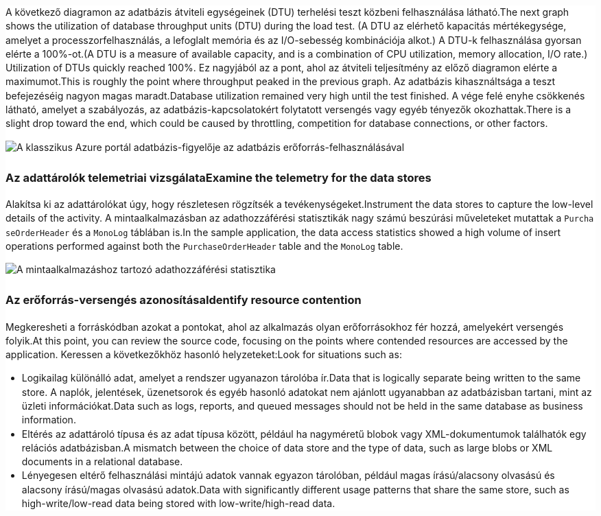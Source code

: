 <span data-ttu-id="2706d-159">A következő diagramon az adatbázis átviteli egységeinek (DTU) terhelési teszt közbeni felhasználása látható.</span><span class="sxs-lookup"><span data-stu-id="2706d-159">The next graph shows the utilization of database throughput units (DTU) during the load test.</span></span> <span data-ttu-id="2706d-160">(A DTU az elérhető kapacitás mértékegysége, amelyet a processzorfelhasználás, a lefoglalt memória és az I/O-sebesség kombinációja alkot.) A DTU-k felhasználása gyorsan elérte a 100%-ot.</span><span class="sxs-lookup"><span data-stu-id="2706d-160">(A DTU is a measure of available capacity, and is a combination of CPU utilization, memory allocation, I/O rate.) Utilization of DTUs quickly reached 100%.</span></span> <span data-ttu-id="2706d-161">Ez nagyjából az a pont, ahol az átviteli teljesítmény az előző diagramon elérte a maximumot.</span><span class="sxs-lookup"><span data-stu-id="2706d-161">This is roughly the point where throughput peaked in the previous graph.</span></span> <span data-ttu-id="2706d-162">Az adatbázis kihasználtsága a teszt befejezéséig nagyon magas maradt.</span><span class="sxs-lookup"><span data-stu-id="2706d-162">Database utilization remained very high until the test finished.</span></span> <span data-ttu-id="2706d-163">A vége felé enyhe csökkenés látható, amelyet a szabályozás, az adatbázis-kapcsolatokért folytatott versengés vagy egyéb tényezők okozhattak.</span><span class="sxs-lookup"><span data-stu-id="2706d-163">There is a slight drop toward the end, which could be caused by throttling, competition for database connections, or other factors.</span></span>

![A klasszikus Azure portál adatbázis-figyelője az adatbázis erőforrás-felhasználásával][MonolithicDatabaseUtilization]

### <a name="examine-the-telemetry-for-the-data-stores"></a><span data-ttu-id="2706d-165">Az adattárolók telemetriai vizsgálata</span><span class="sxs-lookup"><span data-stu-id="2706d-165">Examine the telemetry for the data stores</span></span>

<span data-ttu-id="2706d-166">Alakítsa ki az adattárolókat úgy, hogy részletesen rögzítsék a tevékenységeket.</span><span class="sxs-lookup"><span data-stu-id="2706d-166">Instrument the data stores to capture the low-level details of the activity.</span></span> <span data-ttu-id="2706d-167">A mintaalkalmazásban az adathozzáférési statisztikák nagy számú beszúrási műveleteket mutattak a `PurchaseOrderHeader` és a `MonoLog` táblában is.</span><span class="sxs-lookup"><span data-stu-id="2706d-167">In the sample application, the data access statistics showed a high volume of insert operations performed against both the `PurchaseOrderHeader` table and the `MonoLog` table.</span></span>

![A mintaalkalmazáshoz tartozó adathozzáférési statisztika][MonolithicDataAccessStats]

### <a name="identify-resource-contention"></a><span data-ttu-id="2706d-169">Az erőforrás-versengés azonosítása</span><span class="sxs-lookup"><span data-stu-id="2706d-169">Identify resource contention</span></span>

<span data-ttu-id="2706d-170">Megkeresheti a forráskódban azokat a pontokat, ahol az alkalmazás olyan erőforrásokhoz fér hozzá, amelyekért versengés folyik.</span><span class="sxs-lookup"><span data-stu-id="2706d-170">At this point, you can review the source code, focusing on the points where contended resources are accessed by the application.</span></span> <span data-ttu-id="2706d-171">Keressen a következőkhöz hasonló helyzeteket:</span><span class="sxs-lookup"><span data-stu-id="2706d-171">Look for situations such as:</span></span>

- <span data-ttu-id="2706d-172">Logikailag különálló adat, amelyet a rendszer ugyanazon tárolóba ír.</span><span class="sxs-lookup"><span data-stu-id="2706d-172">Data that is logically separate being written to the same store.</span></span> <span data-ttu-id="2706d-173">A naplók, jelentések, üzenetsorok és egyéb hasonló adatokat nem ajánlott ugyanabban az adatbázisban tartani, mint az üzleti információkat.</span><span class="sxs-lookup"><span data-stu-id="2706d-173">Data such as logs, reports, and queued messages should not be held in the same database as business information.</span></span>
- <span data-ttu-id="2706d-174">Eltérés az adattároló típusa és az adat típusa között, például ha nagyméretű blobok vagy XML-dokumentumok találhatók egy relációs adatbázisban.</span><span class="sxs-lookup"><span data-stu-id="2706d-174">A mismatch between the choice of data store and the type of data, such as large blobs or XML documents in a relational database.</span></span>
- <span data-ttu-id="2706d-175">Lényegesen eltérő felhasználási mintájú adatok vannak egyazon tárolóban, például magas írású/alacsony olvasású és alacsony írású/magas olvasású adatok.</span><span class="sxs-lookup"><span data-stu-id="2706d-175">Data with significantly different usage patterns that share the same store, such as high-write/low-read data being stored with low-write/high-read data.</span></span>


[sample-app]: https://github.com/mspnp/performance-optimization/tree/master/MonolithicPersistence
[CosmosDB]: https://azure.microsoft.com/services/cosmos-db/
[Azure-cache]: /azure/redis-cache/
[Data-Access-Guide]: https://msdn.microsoft.com/library/dn271399.aspx
[DataPartitioningGuidance]: ../../best-practices/data-partitioning.md
[data-store-overview]: ../../guide/technology-choices/data-store-overview.md
[data-store-comparison]: ../../guide/technology-choices/data-store-comparison.md
[MonolithicScenarioLoadTest]: _images/MonolithicScenarioLoadTest.jpg
[MonolithicDatabaseUtilization]: _images/MonolithicDatabaseUtilization.jpg
[MonolithicDataAccessStats]: _images/MonolithicDataAccessStats.jpg
[PolyglotScenarioLoadTest]: _images/PolyglotScenarioLoadTest.jpg
[PolyglotDatabaseUtilization]: _images/PolyglotDatabaseUtilization.jpg
[LogDatabaseUtilization]: _images/LogDatabaseUtilization.jpg